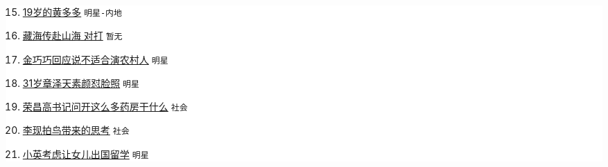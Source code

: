 15. [19岁的黄多多](https://m.weibo.cn/search?containerid=100103type%3D1%26t%3D10%26q%3D%2319%E5%B2%81%E7%9A%84%E9%BB%84%E5%A4%9A%E5%A4%9A%23&stream_entry_id=31&isnewpage=1&extparam=seat%3D1%26realpos%3D13%26lcate%3D5001%26filter_type%3Drealtimehot%26c_type%3D31%26q%3D%252319%25E5%25B2%2581%25E7%259A%2584%25E9%25BB%2584%25E5%25A4%259A%25E5%25A4%259A%2523%26dgr%3D0%26cate%3D5001%26pos%3D13%26band_rank%3D13%26flag%3D2%26stream_entry_id%3D31%26display_time%3D1746758678%26pre_seqid%3D17467586788670327222523) `明星-内地` 

16. [藏海传赴山海 对打](https://m.weibo.cn/search?containerid=100103type%3D1%26t%3D10%26q%3D%E8%97%8F%E6%B5%B7%E4%BC%A0%E8%B5%B4%E5%B1%B1%E6%B5%B7+%E5%AF%B9%E6%89%93&stream_entry_id=31&isnewpage=1&extparam=seat%3D1%26realpos%3D14%26lcate%3D5001%26filter_type%3Drealtimehot%26c_type%3D31%26q%3D%25E8%2597%258F%25E6%25B5%25B7%25E4%25BC%25A0%25E8%25B5%25B4%25E5%25B1%25B1%25E6%25B5%25B7%2520%25E5%25AF%25B9%25E6%2589%2593%26dgr%3D0%26cate%3D5001%26pos%3D14%26band_rank%3D14%26flag%3D2%26stream_entry_id%3D31%26display_time%3D1746758678%26pre_seqid%3D17467586788670327222523) `暂无` 

17. [金巧巧回应说不适合演农村人](https://m.weibo.cn/search?containerid=100103type%3D1%26t%3D10%26q%3D%23%E9%87%91%E5%B7%A7%E5%B7%A7%E5%9B%9E%E5%BA%94%E8%AF%B4%E4%B8%8D%E9%80%82%E5%90%88%E6%BC%94%E5%86%9C%E6%9D%91%E4%BA%BA%23&stream_entry_id=31&isnewpage=1&extparam=seat%3D1%26realpos%3D15%26lcate%3D5001%26filter_type%3Drealtimehot%26c_type%3D31%26q%3D%2523%25E9%2587%2591%25E5%25B7%25A7%25E5%25B7%25A7%25E5%259B%259E%25E5%25BA%2594%25E8%25AF%25B4%25E4%25B8%258D%25E9%2580%2582%25E5%2590%2588%25E6%25BC%2594%25E5%2586%259C%25E6%259D%2591%25E4%25BA%25BA%2523%26dgr%3D0%26cate%3D5001%26pos%3D15%26band_rank%3D15%26flag%3D0%26stream_entry_id%3D31%26display_time%3D1746758678%26pre_seqid%3D17467586788670327222523) `明星` 

18. [31岁章泽天素颜怼脸照](https://m.weibo.cn/search?containerid=100103type%3D1%26t%3D10%26q%3D%2331%E5%B2%81%E7%AB%A0%E6%B3%BD%E5%A4%A9%E7%B4%A0%E9%A2%9C%E6%80%BC%E8%84%B8%E7%85%A7%23&stream_entry_id=31&isnewpage=1&extparam=seat%3D1%26realpos%3D16%26lcate%3D5001%26filter_type%3Drealtimehot%26c_type%3D31%26q%3D%252331%25E5%25B2%2581%25E7%25AB%25A0%25E6%25B3%25BD%25E5%25A4%25A9%25E7%25B4%25A0%25E9%25A2%259C%25E6%2580%25BC%25E8%2584%25B8%25E7%2585%25A7%2523%26dgr%3D0%26cate%3D5001%26pos%3D16%26band_rank%3D16%26flag%3D2%26stream_entry_id%3D31%26display_time%3D1746758678%26pre_seqid%3D17467586788670327222523) `明星` 

19. [荣昌高书记问开这么多药房干什么](https://m.weibo.cn/search?containerid=100103type%3D1%26t%3D10%26q%3D%23%E8%8D%A3%E6%98%8C%E9%AB%98%E4%B9%A6%E8%AE%B0%E9%97%AE%E5%BC%80%E8%BF%99%E4%B9%88%E5%A4%9A%E8%8D%AF%E6%88%BF%E5%B9%B2%E4%BB%80%E4%B9%88%23&stream_entry_id=31&isnewpage=1&extparam=seat%3D1%26realpos%3D17%26lcate%3D5001%26filter_type%3Drealtimehot%26c_type%3D31%26q%3D%2523%25E8%258D%25A3%25E6%2598%258C%25E9%25AB%2598%25E4%25B9%25A6%25E8%25AE%25B0%25E9%2597%25AE%25E5%25BC%2580%25E8%25BF%2599%25E4%25B9%2588%25E5%25A4%259A%25E8%258D%25AF%25E6%2588%25BF%25E5%25B9%25B2%25E4%25BB%2580%25E4%25B9%2588%2523%26dgr%3D0%26cate%3D5001%26pos%3D17%26band_rank%3D17%26flag%3D0%26stream_entry_id%3D31%26display_time%3D1746758678%26pre_seqid%3D17467586788670327222523) `社会` 

20. [李现拍鸟带来的思考](https://m.weibo.cn/search?containerid=100103type%3D1%26t%3D10%26q%3D%23%E6%9D%8E%E7%8E%B0%E6%8B%8D%E9%B8%9F%E5%B8%A6%E6%9D%A5%E7%9A%84%E6%80%9D%E8%80%83%23&stream_entry_id=31&isnewpage=1&extparam=seat%3D1%26realpos%3D18%26lcate%3D5001%26filter_type%3Drealtimehot%26c_type%3D31%26q%3D%2523%25E6%259D%258E%25E7%258E%25B0%25E6%258B%258D%25E9%25B8%259F%25E5%25B8%25A6%25E6%259D%25A5%25E7%259A%2584%25E6%2580%259D%25E8%2580%2583%2523%26dgr%3D0%26cate%3D5001%26pos%3D18%26band_rank%3D18%26flag%3D1%26stream_entry_id%3D31%26display_time%3D1746758678%26pre_seqid%3D17467586788670327222523) `社会` 

21. [小英考虑让女儿出国留学](https://m.weibo.cn/search?containerid=100103type%3D1%26t%3D10%26q%3D%23%E5%B0%8F%E8%8B%B1%E8%80%83%E8%99%91%E8%AE%A9%E5%A5%B3%E5%84%BF%E5%87%BA%E5%9B%BD%E7%95%99%E5%AD%A6%23&stream_entry_id=31&isnewpage=1&extparam=seat%3D1%26realpos%3D19%26lcate%3D5001%26filter_type%3Drealtimehot%26c_type%3D31%26q%3D%2523%25E5%25B0%258F%25E8%258B%25B1%25E8%2580%2583%25E8%2599%2591%25E8%25AE%25A9%25E5%25A5%25B3%25E5%2584%25BF%25E5%2587%25BA%25E5%259B%25BD%25E7%2595%2599%25E5%25AD%25A6%2523%26dgr%3D0%26cate%3D5001%26pos%3D19%26band_rank%3D19%26flag%3D0%26stream_entry_id%3D31%26display_time%3D1746758678%26pre_seqid%3D17467586788670327222523) `明星` 
